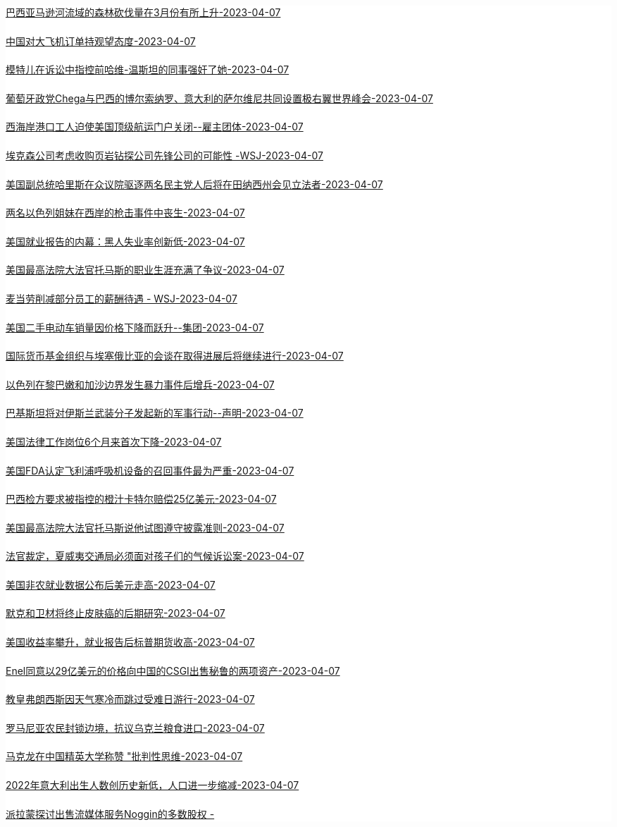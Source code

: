 <a target=_blank rel=nofollow href="https://www.reuters.com/business/environment/deforestation-brazils-amazon-rises-march-2023-04-07/" >巴西亚马逊河流域的森林砍伐量在3月份有所上升-2023-04-07</a><br/><br/><a target=_blank rel=nofollow href="https://www.reuters.com/business/aerospace-defense/china-signals-wait-and-see-stance-big-jet-orders-2023-04-07/" >中国对大飞机订单持观望态度-2023-04-07</a><br/><br/><a target=_blank rel=nofollow href="https://www.reuters.com/legal/model-accuses-former-harvey-weinstein-associate-rape-lawsuit-2023-04-07/" >模特儿在诉讼中指控前哈维-温斯坦的同事强奸了她-2023-04-07</a><br/><br/><a target=_blank rel=nofollow href="https://www.reuters.com/world/europe/portugal-party-chega-sets-far-right-world-summit-with-brazils-bolsonaro-italys-2023-04-07/" >葡萄牙政党Chega与巴西的博尔索纳罗、意大利的萨尔维尼共同设置极右翼世界峰会-2023-04-07</a><br/><br/><a target=_blank rel=nofollow href="https://www.reuters.com/world/us/us-west-coast-dockworkers-force-closure-top-container-port-employer-group-2023-04-07/" >西海岸港口工人迫使美国顶级航运门户关闭--雇主团体-2023-04-07</a><br/><br/><a target=_blank rel=nofollow href="https://www.reuters.com/markets/deals/exxon-eyes-potential-purchase-shale-driller-pioneer-wsj-2023-04-07/" >埃克森公司考虑收购页岩钻探公司先锋公司的可能性 -WSJ-2023-04-07</a><br/><br/><a target=_blank rel=nofollow href="https://www.reuters.com/world/us/us-vp-harris-meet-lawmakers-tennessee-after-house-expulsion-two-democrats-2023-04-07/" >美国副总统哈里斯在众议院驱逐两名民主党人后将在田纳西州会见立法者-2023-04-07</a><br/><br/><a target=_blank rel=nofollow href="https://www.reuters.com/world/middle-east/two-israelis-killed-west-bank-shooting-attack-army-2023-04-07/" >两名以色列姐妹在西岸的枪击事件中丧生-2023-04-07</a><br/><br/><a target=_blank rel=nofollow href="https://www.reuters.com/markets/us/inside-us-jobs-report-record-low-black-unemployment-2023-04-07/" >美国就业报告的内幕：黑人失业率创新低-2023-04-07</a><br/><br/><a target=_blank rel=nofollow href="https://www.reuters.com/world/us/us-supreme-court-justice-thomas-career-marked-by-controversies-2023-04-07/" >美国最高法院大法官托马斯的职业生涯充满了争议-2023-04-07</a><br/><br/><a target=_blank rel=nofollow href="https://www.reuters.com/business/mcdonalds-cuts-pay-packages-some-employees-wsj-2023-04-07/" >麦当劳削减部分员工的薪酬待遇 - WSJ-2023-04-07</a><br/><br/><a target=_blank rel=nofollow href="https://www.reuters.com/business/autos-transportation/used-us-electric-vehicle-sales-jump-prices-fall-group-2023-04-07/" >美国二手电动车销量因价格下降而跃升--集团-2023-04-07</a><br/><br/><a target=_blank rel=nofollow href="https://www.reuters.com/world/africa/imf-talks-with-ethiopia-continue-after-progress-made-2023-04-07/" >国际货币基金组织与埃塞俄比亚的会谈在取得进展后将继续进行-2023-04-07</a><br/><br/><a target=_blank rel=nofollow href="https://www.reuters.com/world/middle-east/israel-reinforces-troops-after-violence-along-lebanon-gaza-borders-2023-04-07/" >以色列在黎巴嫩和加沙边界发生暴力事件后增兵-2023-04-07</a><br/><br/><a target=_blank rel=nofollow href="https://www.reuters.com/world/asia-pacific/pakistan-launch-new-military-operation-against-islamist-militants-statement-2023-04-07/" >巴基斯坦将对伊斯兰武装分子发起新的军事行动--声明-2023-04-07</a><br/><br/><a target=_blank rel=nofollow href="https://www.reuters.com/legal/legalindustry/us-legal-jobs-decline-first-time-six-months-2023-04-07/" >美国法律工作岗位6个月来首次下降-2023-04-07</a><br/><br/><a target=_blank rel=nofollow href="https://www.reuters.com/business/healthcare-pharmaceuticals/us-fda-identifies-recall-philips-respiratory-devices-most-serious-2023-04-07/" >美国FDA认定飞利浦呼吸机设备的召回事件最为严重-2023-04-07</a><br/><br/><a target=_blank rel=nofollow href="https://www.reuters.com/world/americas/brazil-prosecutors-seek-25-bln-damages-alleged-orange-juice-cartel-2023-04-06/" >巴西检方要求被指控的橙汁卡特尔赔偿25亿美元-2023-04-07</a><br/><br/><a target=_blank rel=nofollow href="https://www.reuters.com/world/us/supreme-court-justice-thomas-says-he-sought-comply-with-disclosure-guidelines-2023-04-07/" >美国最高法院大法官托马斯说他试图遵守披露准则-2023-04-07</a><br/><br/><a target=_blank rel=nofollow href="https://www.reuters.com/legal/government/hawaii-dot-must-face-kids-climate-lawsuit-judge-rules-2023-04-07/" >法官裁定，夏威夷交通局必须面对孩子们的气候诉讼案-2023-04-07</a><br/><br/><a target=_blank rel=nofollow href="https://www.reuters.com/markets/dollar-rises-after-us-jobs-data-2023-04-07/" >美国非农就业数据公布后美元走高-2023-04-07</a><br/><br/><a target=_blank rel=nofollow href="https://www.reuters.com/business/healthcare-pharmaceuticals/merck-eisai-discontinue-late-stage-study-skin-cancer-2023-04-07/" >默克和卫材将终止皮肤癌的后期研究-2023-04-07</a><br/><br/><a target=_blank rel=nofollow href="https://www.reuters.com/markets/global-markets-global-markets-2023-04-07/" >美国收益率攀升，就业报告后标普期货收高-2023-04-07</a><br/><br/><a target=_blank rel=nofollow href="https://www.reuters.com/markets/deals/enel-agrees-sell-two-peruvian-assets-chinas-csgi-29-bln-2023-04-07/" >Enel同意以29亿美元的价格向中国的CSGI出售秘鲁的两项资产-2023-04-07</a><br/><br/><a target=_blank rel=nofollow href="https://www.reuters.com/world/europe/pope-francis-skip-good-friday-procession-due-cold-weather-2023-04-07/" >教皇弗朗西斯因天气寒冷而跳过受难日游行-2023-04-07</a><br/><br/><a target=_blank rel=nofollow href="https://www.reuters.com/world/europe/romanian-farmers-block-borders-protest-over-ukrainian-grain-imports-2023-04-07/" >罗马尼亚农民封锁边境，抗议乌克兰粮食进口-2023-04-07</a><br/><br/><a target=_blank rel=nofollow href="https://www.reuters.com/world/china/elite-chinese-university-macron-hails-critical-thinking-2023-04-07/" >马克龙在中国精英大学称赞 "批判性思维-2023-04-07</a><br/><br/><a target=_blank rel=nofollow href="https://www.reuters.com/world/europe/births-italy-hit-record-low-2022-population-shrinks-further-2023-04-07/" >2022年意大利出生人数创历史新低，人口进一步缩减-2023-04-07</a><br/><br/><a target=_blank rel=nofollow href="https://www.reuters.com/business/media-telecom/paramount-explores-sale-majority-stake-noggin-streaming-service-wsj-2023-04-07/" >派拉蒙探讨出售流媒体服务Noggin的多数股权 -